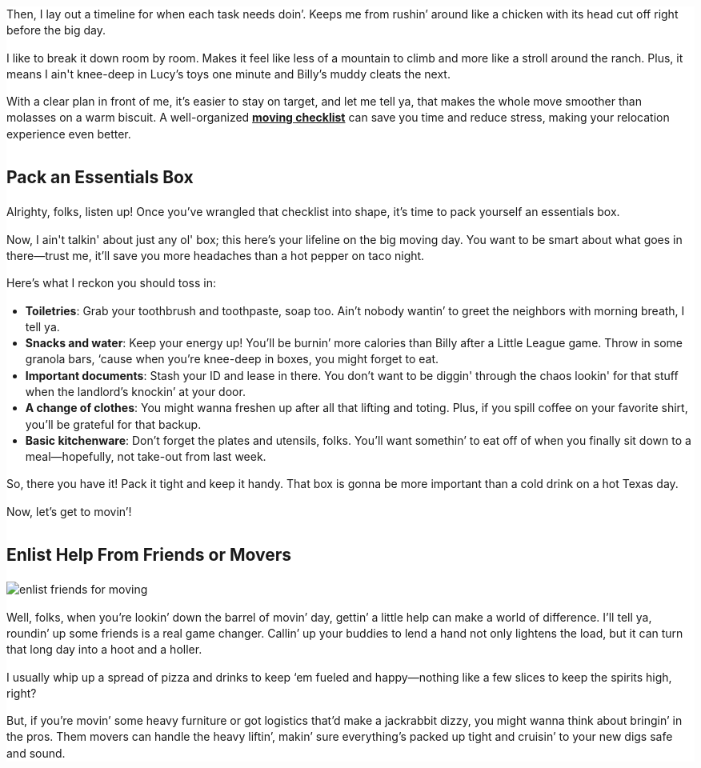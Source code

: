 Then, I lay out a timeline for when each task needs doin’. Keeps me from rushin’ around like a chicken with its head cut off right before the big day.

I like to break it down room by room. Makes it feel like less of a mountain to climb and more like a stroll around the ranch. Plus, it means I ain't knee-deep in Lucy’s toys one minute and Billy’s muddy cleats the next.

With a clear plan in front of me, it’s easier to stay on target, and let me tell ya, that makes the whole move smoother than molasses on a warm biscuit. A well-organized [**moving checklist**](https://homeservicebuzz.com/category/moving-tips-checklists) can save you time and reduce stress, making your relocation experience even better.

## Pack an Essentials Box

Alrighty, folks, listen up! Once you’ve wrangled that checklist into shape, it’s time to pack yourself an essentials box.

Now, I ain't talkin' about just any ol' box; this here’s your lifeline on the big moving day. You want to be smart about what goes in there—trust me, it’ll save you more headaches than a hot pepper on taco night.

Here’s what I reckon you should toss in:

*   **Toiletries**: Grab your toothbrush and toothpaste, soap too. Ain’t nobody wantin’ to greet the neighbors with morning breath, I tell ya.
*   **Snacks and water**: Keep your energy up! You’ll be burnin’ more calories than Billy after a Little League game. Throw in some granola bars, ‘cause when you’re knee-deep in boxes, you might forget to eat.
*   **Important documents**: Stash your ID and lease in there. You don’t want to be diggin' through the chaos lookin' for that stuff when the landlord’s knockin’ at your door.
*   **A change of clothes**: You might wanna freshen up after all that lifting and toting. Plus, if you spill coffee on your favorite shirt, you’ll be grateful for that backup.
*   **Basic kitchenware**: Don’t forget the plates and utensils, folks. You’ll want somethin’ to eat off of when you finally sit down to a meal—hopefully, not take-out from last week.

So, there you have it! Pack it tight and keep it handy. That box is gonna be more important than a cold drink on a hot Texas day.

Now, let’s get to movin’!

## Enlist Help From Friends or Movers

![enlist friends for moving](https://homeservicebuzz.com/wp-content/uploads/2025/03/enlist_friends_for_moving.jpg)

Well, folks, when you’re lookin’ down the barrel of movin’ day, gettin’ a little help can make a world of difference. I’ll tell ya, roundin’ up some friends is a real game changer. Callin’ up your buddies to lend a hand not only lightens the load, but it can turn that long day into a hoot and a holler.

I usually whip up a spread of pizza and drinks to keep ‘em fueled and happy—nothing like a few slices to keep the spirits high, right?

But, if you’re movin’ some heavy furniture or got logistics that’d make a jackrabbit dizzy, you might wanna think about bringin’ in the pros. Them movers can handle the heavy liftin’, makin’ sure everything’s packed up tight and cruisin’ to your new digs safe and sound.
